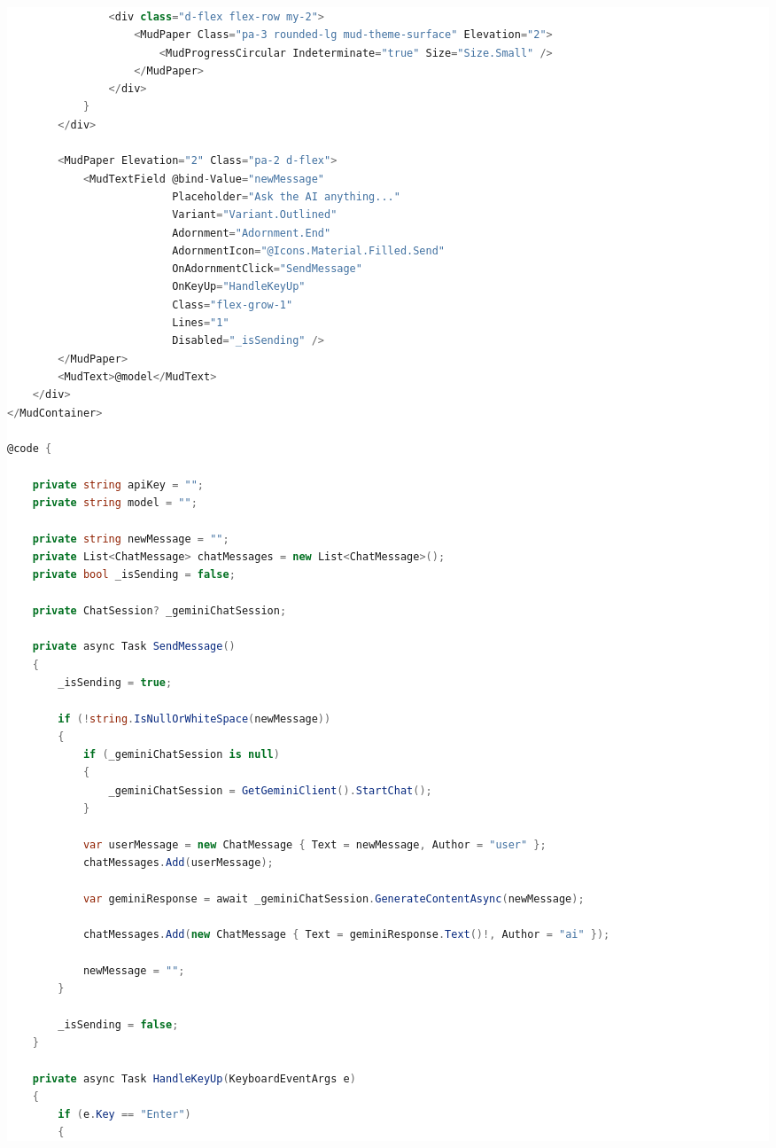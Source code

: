 ```csharp
                <div class="d-flex flex-row my-2">
                    <MudPaper Class="pa-3 rounded-lg mud-theme-surface" Elevation="2">
                        <MudProgressCircular Indeterminate="true" Size="Size.Small" />
                    </MudPaper>
                </div>
            }
        </div>

        <MudPaper Elevation="2" Class="pa-2 d-flex">
            <MudTextField @bind-Value="newMessage"
                          Placeholder="Ask the AI anything..."
                          Variant="Variant.Outlined"
                          Adornment="Adornment.End"
                          AdornmentIcon="@Icons.Material.Filled.Send"
                          OnAdornmentClick="SendMessage"
                          OnKeyUp="HandleKeyUp"
                          Class="flex-grow-1"
                          Lines="1"
                          Disabled="_isSending" />
        </MudPaper>
        <MudText>@model</MudText>
    </div>
</MudContainer>

@code {

    private string apiKey = "";
    private string model = "";

    private string newMessage = "";
    private List<ChatMessage> chatMessages = new List<ChatMessage>();
    private bool _isSending = false;

    private ChatSession? _geminiChatSession;

    private async Task SendMessage()
    {
        _isSending = true;

        if (!string.IsNullOrWhiteSpace(newMessage))
        {
            if (_geminiChatSession is null)
            {
                _geminiChatSession = GetGeminiClient().StartChat();
            }

            var userMessage = new ChatMessage { Text = newMessage, Author = "user" };
            chatMessages.Add(userMessage);

            var geminiResponse = await _geminiChatSession.GenerateContentAsync(newMessage);

            chatMessages.Add(new ChatMessage { Text = geminiResponse.Text()!, Author = "ai" });

            newMessage = "";
        }

        _isSending = false;
    }

    private async Task HandleKeyUp(KeyboardEventArgs e)
    {
        if (e.Key == "Enter")
        {
```